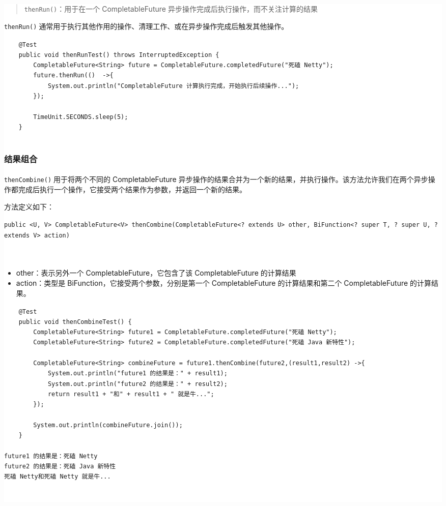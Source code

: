 > `thenRun()`：用于在一个 CompletableFuture 异步操作完成后执行操作，而不关注计算的结果

`thenRun()` 通常用于执行其他作用的操作、清理工作、或在异步操作完成后触发其他操作。

```
    @Test
    public void thenRunTest() throws InterruptedException {
        CompletableFuture<String> future = CompletableFuture.completedFuture("死磕 Netty");
        future.thenRun(()  ->{
            System.out.println("CompletableFuture 计算执行完成，开始执行后续操作...");
        });

        TimeUnit.SECONDS.sleep(5);
    }


```

### 结果组合

`thenCombine()` 用于将两个不同的 CompletableFuture 异步操作的结果合并为一个新的结果，并执行操作。该方法允许我们在两个异步操作都完成后执行一个操作，它接受两个结果作为参数，并返回一个新的结果。

方法定义如下：

```
public <U, V> CompletableFuture<V> thenCombine(CompletableFuture<? extends U> other, BiFunction<? super T, ? super U, ? extends V> action)



```

*   other：表示另外一个 CompletableFuture，它包含了该 CompletableFuture 的计算结果
*   action：类型是 BiFunction，它接受两个参数，分别是第一个 CompletableFuture 的计算结果和第二个 CompletableFuture 的计算结果。

```
    @Test
    public void thenCombineTest() {
        CompletableFuture<String> future1 = CompletableFuture.completedFuture("死磕 Netty");
        CompletableFuture<String> future2 = CompletableFuture.completedFuture("死磕 Java 新特性");

        CompletableFuture<String> combineFuture = future1.thenCombine(future2,(result1,result2) ->{
            System.out.println("future1 的结果是：" + result1);
            System.out.println("future2 的结果是：" + result2);
            return result1 + "和" + result1 + " 就是牛...";
        });

        System.out.println(combineFuture.join());
    }
 
future1 的结果是：死磕 Netty
future2 的结果是：死磕 Java 新特性
死磕 Netty和死磕 Netty 就是牛...



```
